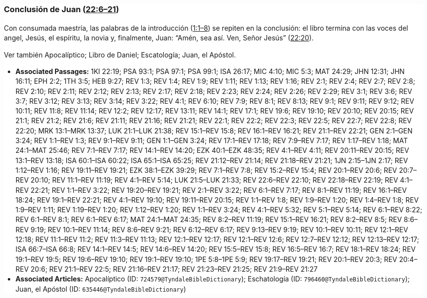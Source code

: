 ### Conclusión de Juan ([22:6–21](https://ref.ly/Rev22:6-Rev22:21))

Con consumada maestría, las palabras de la introducción ([1:1–8](https://ref.ly/Rev1:1-Rev1:8)) se repiten en la conclusión: el libro termina con las voces del angel, Jesús, el espíritu, la novia y, finalmente, Juan: “Amén, sea así. Ven, Señor Jesús” ([22:20](https://ref.ly/Rev22:20)).

Ver también Apocalíptico; Libro de Daniel; Escatología; Juan, el Apóstol.

* **Associated Passages:** 1KI 22:19; PSA 93:1; PSA 97:1; PSA 99:1; ISA 26:17; MIC 4:10; MIC 5:3; MAT 24:29; JHN 12:31; JHN 16:11; EPH 2:2; 1TH 3:5; HEB 9:27; REV 1:3; REV 1:4; REV 1:9; REV 1:11; REV 1:13; REV 1:16; REV 2:1; REV 2:4; REV 2:7; REV 2:8; REV 2:10; REV 2:11; REV 2:12; REV 2:13; REV 2:17; REV 2:18; REV 2:23; REV 2:24; REV 2:26; REV 2:29; REV 3:1; REV 3:6; REV 3:7; REV 3:12; REV 3:13; REV 3:14; REV 3:22; REV 4:1; REV 6:10; REV 7:9; REV 8:1; REV 8:13; REV 9:1; REV 9:11; REV 9:12; REV 10:11; REV 11:8; REV 11:14; REV 12:2; REV 12:17; REV 13:11; REV 14:1; REV 17:1; REV 19:6; REV 19:10; REV 20:10; REV 20:15; REV 21:1; REV 21:2; REV 21:6; REV 21:11; REV 21:16; REV 21:21; REV 22:1; REV 22:2; REV 22:3; REV 22:5; REV 22:7; REV 22:8; REV 22:20; MRK 13:1–MRK 13:37; LUK 21:1–LUK 21:38; REV 15:1–REV 15:8; REV 16:1–REV 16:21; REV 21:1–REV 22:21; GEN 2:1–GEN 3:24; REV 1:1–REV 1:3; REV 9:1–REV 9:11; GEN 1:1–GEN 3:24; REV 17:1–REV 17:18; REV 7:9–REV 7:17; REV 1:17–REV 1:18; MAT 24:1–MAT 25:46; REV 7:1–REV 7:17; REV 14:1–REV 14:20; EZK 40:1–EZK 48:35; REV 4:1–REV 4:11; REV 20:11–REV 20:15; REV 13:1–REV 13:18; ISA 60:1–ISA 60:22; ISA 65:1–ISA 65:25; REV 21:12–REV 21:14; REV 21:18–REV 21:21; 1JN 2:15–1JN 2:17; REV 1:12–REV 1:16; REV 19:11–REV 19:21; EZK 38:1–EZK 39:29; REV 7:1–REV 7:8; REV 15:2–REV 15:4; REV 20:1–REV 20:6; REV 20:7–REV 20:10; REV 11:1–REV 11:19; REV 4:1–REV 5:14; LUK 21:5–LUK 21:33; REV 22:6–REV 22:10; REV 22:18–REV 22:19; REV 4:1–REV 22:21; REV 1:1–REV 3:22; REV 19:20–REV 19:21; REV 2:1–REV 3:22; REV 6:1–REV 7:17; REV 8:1–REV 11:19; REV 16:1–REV 18:24; REV 19:1–REV 22:21; REV 4:1–REV 19:10; REV 19:11–REV 20:15; REV 1:1–REV 1:8; REV 1:9–REV 1:20; REV 1:4–REV 1:8; REV 1:9–REV 1:11; REV 1:19–REV 1:20; REV 1:12–REV 1:20; REV 1:1–REV 3:24; REV 4:1–REV 5:32; REV 5:1–REV 5:14; REV 6:1–REV 8:22; REV 6:1–REV 8:1; REV 6:1–REV 6:17; MAT 24:1–MAT 24:35; REV 8:2–REV 11:19; REV 15:1–REV 16:21; REV 8:2–REV 8:5; REV 8:6–REV 9:19; REV 10:1–REV 11:14; REV 8:6–REV 9:21; REV 6:12–REV 6:17; REV 9:13–REV 9:19; REV 10:1–REV 10:11; REV 12:1–REV 12:18; REV 11:1–REV 11:2; REV 11:3–REV 11:13; REV 12:1–REV 12:17; REV 12:1–REV 12:6; REV 12:7–REV 12:12; REV 12:13–REV 12:17; ISA 66:7–ISA 66:8; REV 14:1–REV 14:5; REV 14:6–REV 14:20; REV 15:5–REV 15:8; REV 16:5–REV 16:7; REV 18:1–REV 18:24; REV 19:1–REV 19:5; REV 19:6–REV 19:10; REV 19:1–REV 19:10; 1PE 5:8–1PE 5:9; REV 19:17–REV 19:21; REV 20:1–REV 20:3; REV 20:4–REV 20:6; REV 21:1–REV 22:5; REV 21:16–REV 21:17; REV 21:23–REV 21:25; REV 21:9–REV 21:27
* **Associated Articles:** Apocalíptico (ID: `724579@TyndaleBibleDictionary`); Eschatología (ID: `796460@TyndaleBibleDictionary`); Juan, el Apóstol (ID: `635446@TyndaleBibleDictionary`)

